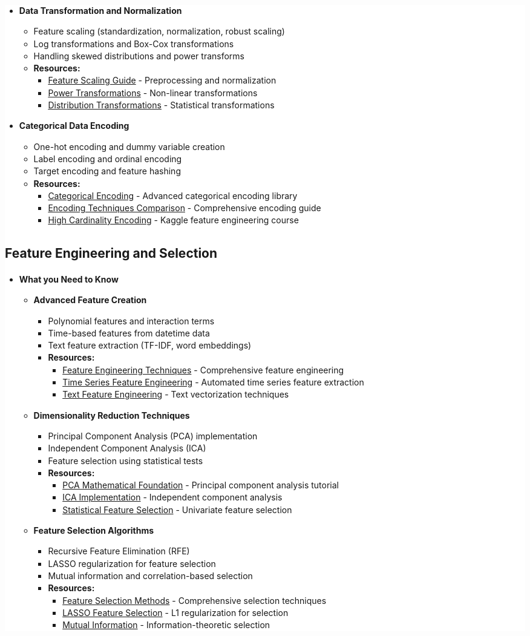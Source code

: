   - **Data Transformation and Normalization**
    - Feature scaling (standardization, normalization, robust scaling)
    - Log transformations and Box-Cox transformations
    - Handling skewed distributions and power transforms
    - **Resources:**
      - [Feature Scaling Guide](https://scikit-learn.org/stable/modules/preprocessing.html) - Preprocessing and normalization
      - [Power Transformations](https://scikit-learn.org/stable/modules/preprocessing.html#non-linear-transformation) - Non-linear transformations
      - [Distribution Transformations](https://machinelearningmastery.com/power-transforms-with-scikit-learn/) - Statistical transformations

  - **Categorical Data Encoding**
    - One-hot encoding and dummy variable creation
    - Label encoding and ordinal encoding
    - Target encoding and feature hashing
    - **Resources:**
      - [Categorical Encoding](https://contrib.scikit-learn.org/category_encoders/) - Advanced categorical encoding library
      - [Encoding Techniques Comparison](https://towardsdatascience.com/all-about-categorical-variable-encoding-305f3361fd02) - Comprehensive encoding guide
      - [High Cardinality Encoding](https://www.kaggle.com/learn/feature-engineering) - Kaggle feature engineering course

## Feature Engineering and Selection
- **What you Need to Know**
  - **Advanced Feature Creation**
    - Polynomial features and interaction terms
    - Time-based features from datetime data
    - Text feature extraction (TF-IDF, word embeddings)
    - **Resources:**
      - [Feature Engineering Techniques](https://www.oreilly.com/library/view/feature-engineering-for/9781491953235/) - Comprehensive feature engineering
      - [Time Series Feature Engineering](https://tsfresh.readthedocs.io/) - Automated time series feature extraction
      - [Text Feature Engineering](https://scikit-learn.org/stable/modules/feature_extraction.html#text-feature-extraction) - Text vectorization techniques

  - **Dimensionality Reduction Techniques**
    - Principal Component Analysis (PCA) implementation
    - Independent Component Analysis (ICA)
    - Feature selection using statistical tests
    - **Resources:**
      - [PCA Mathematical Foundation](https://arxiv.org/abs/1404.1100) - Principal component analysis tutorial
      - [ICA Implementation](https://scikit-learn.org/stable/modules/decomposition.html#ica) - Independent component analysis
      - [Statistical Feature Selection](https://scikit-learn.org/stable/modules/feature_selection.html#univariate-feature-selection) - Univariate feature selection

  - **Feature Selection Algorithms**
    - Recursive Feature Elimination (RFE)
    - LASSO regularization for feature selection
    - Mutual information and correlation-based selection
    - **Resources:**
      - [Feature Selection Methods](https://machinelearningmastery.com/feature-selection-with-real-and-categorical-data/) - Comprehensive selection techniques
      - [LASSO Feature Selection](https://scikit-learn.org/stable/modules/linear_model.html#lasso) - L1 regularization for selection
      - [Mutual Information](https://scikit-learn.org/stable/modules/feature_selection.html#mutual-information) - Information-theoretic selection
